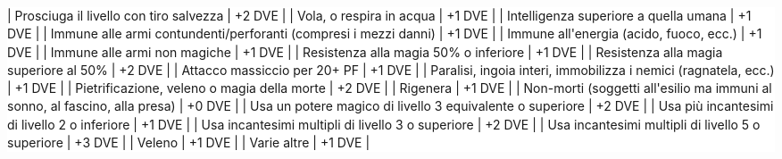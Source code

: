 | Prosciuga il livello con tiro salvezza                                     | +2 DVE          |
| Vola, o respira in acqua                                                   | +1 DVE          |
| Intelligenza superiore a quella umana                                      | +1 DVE          |
| Immune alle armi contundenti/perforanti (compresi i mezzi danni)           | +1 DVE          |
| Immune all'energia (acido, fuoco, ecc.)                                    | +1 DVE          |
| Immune alle armi non magiche                                               | +1 DVE          |
| Resistenza alla magia 50% o inferiore                                      | +1 DVE          |
| Resistenza alla magia superiore al 50%                                     | +2 DVE          |
| Attacco massiccio per 20+ PF                                               | +1 DVE          |
| Paralisi, ingoia interi, immobilizza i nemici (ragnatela, ecc.)            | +1 DVE          |
| Pietrificazione, veleno o magia della morte                                | +2 DVE          |
| Rigenera                                                                   | +1 DVE          |
| Non-morti (soggetti all'esilio ma immuni al sonno, al fascino, alla presa) | +0 DVE          |
| Usa un potere magico di livello 3 equivalente o superiore                  | +2 DVE          |
| Usa più incantesimi di livello 2 o inferiore                               | +1 DVE          |
| Usa incantesimi multipli di livello 3 o superiore                          | +2 DVE          |
| Usa incantesimi multipli di livello 5 o superiore                          | +3 DVE          |
| Veleno                                                                     | +1 DVE          |
| Varie altre                                                                | +1 DVE          |